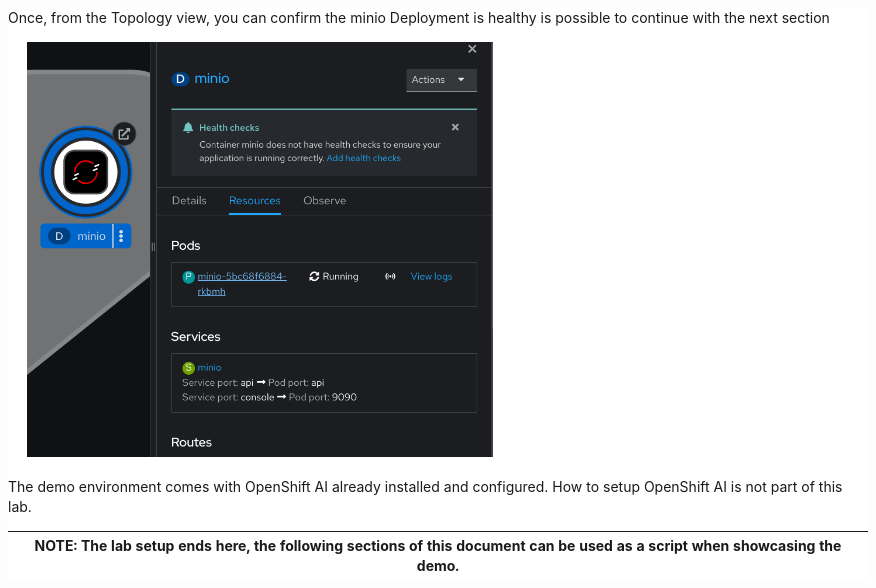 Once, from the Topology view, you can confirm the minio Deployment is
healthy is possible to continue with the next section

<img src="./media/image53.png" style="width:5.25in;height:4.32244in" />

The demo environment comes with OpenShift AI already installed and
configured. How to setup OpenShift AI is not part of this lab.

<table>
<colgroup>
<col style="width: 100%" />
</colgroup>
<thead>
<tr class="header">
<th><strong>NOTE:</strong> The lab setup ends here, the following
sections of this document can be used as a script when showcasing the
demo.</th>
</tr>
</thead>
<tbody>
</tbody>
</table>

